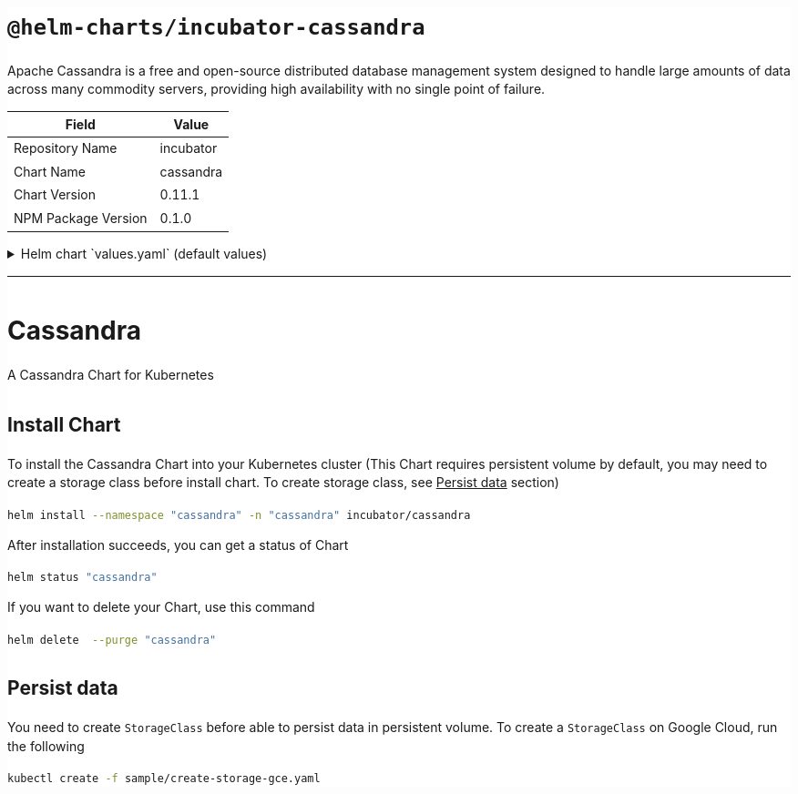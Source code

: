 # `@helm-charts/incubator-cassandra`

Apache Cassandra is a free and open-source distributed database management system designed to handle large amounts of data across many commodity servers, providing high availability with no single point of failure.

| Field               | Value     |
| ------------------- | --------- |
| Repository Name     | incubator |
| Chart Name          | cassandra |
| Chart Version       | 0.11.1    |
| NPM Package Version | 0.1.0     |

<details><summary>Helm chart `values.yaml` (default values)</summary></details>

---

# Cassandra

A Cassandra Chart for Kubernetes

## Install Chart

To install the Cassandra Chart into your Kubernetes cluster (This Chart requires persistent volume by default, you may need to create a storage class before install chart. To create storage class, see [Persist data](#persist_data) section)

```bash
helm install --namespace "cassandra" -n "cassandra" incubator/cassandra
```

After installation succeeds, you can get a status of Chart

```bash
helm status "cassandra"
```

If you want to delete your Chart, use this command

```bash
helm delete  --purge "cassandra"
```

## Persist data

You need to create `StorageClass` before able to persist data in persistent volume.
To create a `StorageClass` on Google Cloud, run the following

```bash
kubectl create -f sample/create-storage-gce.yaml
```
